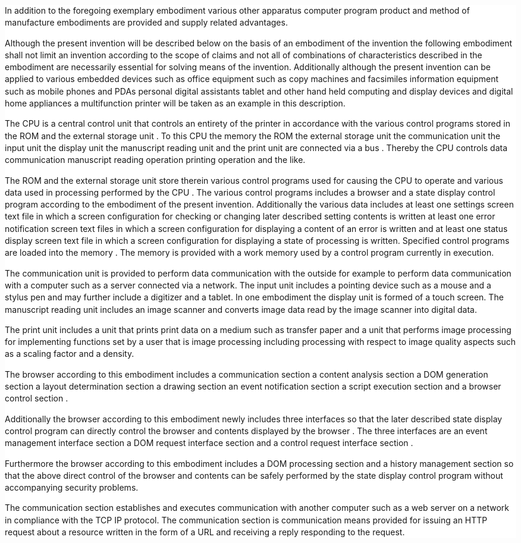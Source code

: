 In addition to the foregoing exemplary embodiment various other apparatus computer program product and method of manufacture embodiments are provided and supply related advantages.

Although the present invention will be described below on the basis of an embodiment of the invention the following embodiment shall not limit an invention according to the scope of claims and not all of combinations of characteristics described in the embodiment are necessarily essential for solving means of the invention. Additionally although the present invention can be applied to various embedded devices such as office equipment such as copy machines and facsimiles information equipment such as mobile phones and PDAs personal digital assistants tablet and other hand held computing and display devices and digital home appliances a multifunction printer will be taken as an example in this description.

The CPU is a central control unit that controls an entirety of the printer in accordance with the various control programs stored in the ROM and the external storage unit . To this CPU the memory the ROM the external storage unit the communication unit the input unit the display unit the manuscript reading unit and the print unit are connected via a bus . Thereby the CPU controls data communication manuscript reading operation printing operation and the like.

The ROM and the external storage unit store therein various control programs used for causing the CPU to operate and various data used in processing performed by the CPU . The various control programs includes a browser and a state display control program according to the embodiment of the present invention. Additionally the various data includes at least one settings screen text file in which a screen configuration for checking or changing later described setting contents is written at least one error notification screen text files in which a screen configuration for displaying a content of an error is written and at least one status display screen text file in which a screen configuration for displaying a state of processing is written. Specified control programs are loaded into the memory . The memory is provided with a work memory used by a control program currently in execution.

The communication unit is provided to perform data communication with the outside for example to perform data communication with a computer such as a server connected via a network. The input unit includes a pointing device such as a mouse and a stylus pen and may further include a digitizer and a tablet. In one embodiment the display unit is formed of a touch screen. The manuscript reading unit includes an image scanner and converts image data read by the image scanner into digital data.

The print unit includes a unit that prints print data on a medium such as transfer paper and a unit that performs image processing for implementing functions set by a user that is image processing including processing with respect to image quality aspects such as a scaling factor and a density.

The browser according to this embodiment includes a communication section a content analysis section a DOM generation section a layout determination section a drawing section an event notification section a script execution section and a browser control section .

Additionally the browser according to this embodiment newly includes three interfaces so that the later described state display control program can directly control the browser and contents displayed by the browser . The three interfaces are an event management interface section a DOM request interface section and a control request interface section .

Furthermore the browser according to this embodiment includes a DOM processing section and a history management section so that the above direct control of the browser and contents can be safely performed by the state display control program without accompanying security problems.

The communication section establishes and executes communication with another computer such as a web server on a network in compliance with the TCP IP protocol. The communication section is communication means provided for issuing an HTTP request about a resource written in the form of a URL and receiving a reply responding to the request.
